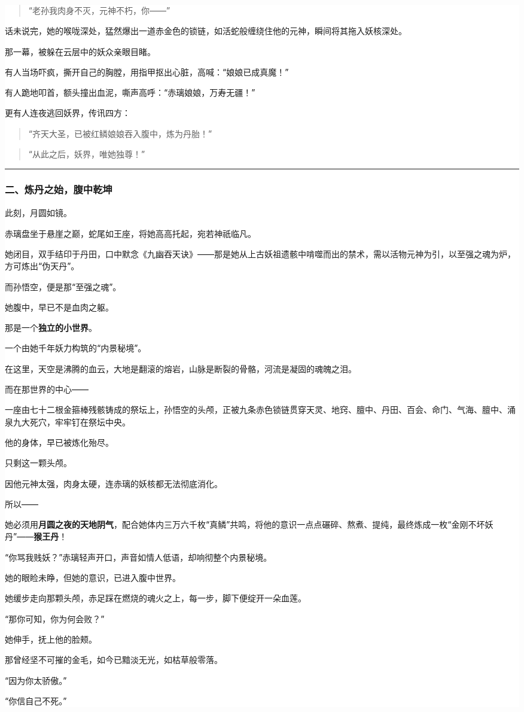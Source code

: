 > “老孙我肉身不灭，元神不朽，你——”

话未说完，她的喉咙深处，猛然爆出一道赤金色的锁链，如活蛇般缠绕住他的元神，瞬间将其拖入妖核深处。

那一幕，被躲在云层中的妖众亲眼目睹。

有人当场吓疯，撕开自己的胸膛，用指甲抠出心脏，高喊：“娘娘已成真魔！”

有人跪地叩首，额头撞出血泥，嘶声高呼：“赤璃娘娘，万寿无疆！”

更有人连夜逃回妖界，传讯四方：

> “齐天大圣，已被红鳞娘娘吞入腹中，炼为丹胎！”

> “从此之后，妖界，唯她独尊！”

---

### 二、炼丹之始，腹中乾坤

此刻，月圆如镜。

赤璃盘坐于悬崖之巅，蛇尾如王座，将她高高托起，宛若神祇临凡。

她闭目，双手结印于丹田，口中默念《九幽吞天诀》——那是她从上古妖祖遗骸中啃噬而出的禁术，需以活物元神为引，以至强之魂为炉，方可炼出“伪天丹”。

而孙悟空，便是那“至强之魂”。

她腹中，早已不是血肉之躯。

那是一个**独立的小世界**。

一个由她千年妖力构筑的“内景秘境”。

在这里，天空是沸腾的血云，大地是翻滚的熔岩，山脉是断裂的骨骼，河流是凝固的魂魄之泪。

而在那世界的中心——

一座由七十二根金箍棒残骸铸成的祭坛上，孙悟空的头颅，正被九条赤色锁链贯穿天灵、地窍、膻中、丹田、百会、命门、气海、膻中、涌泉九大死穴，牢牢钉在祭坛中央。

他的身体，早已被炼化殆尽。

只剩这一颗头颅。

因他元神太强，肉身太硬，连赤璃的妖核都无法彻底消化。

所以——

她必须用**月圆之夜的天地阴气**，配合她体内三万六千枚“真鳞”共鸣，将他的意识一点点碾碎、熬煮、提纯，最终炼成一枚“金刚不坏妖丹”——**猴王丹**！

“你骂我贱妖？”赤璃轻声开口，声音如情人低语，却响彻整个内景秘境。

她的眼睑未睁，但她的意识，已进入腹中世界。

她缓步走向那颗头颅，赤足踩在燃烧的魂火之上，每一步，脚下便绽开一朵血莲。

“那你可知，你为何会败？”

她伸手，抚上他的脸颊。

那曾经坚不可摧的金毛，如今已黯淡无光，如枯草般零落。

“因为你太骄傲。”

“你信自己不死。”
